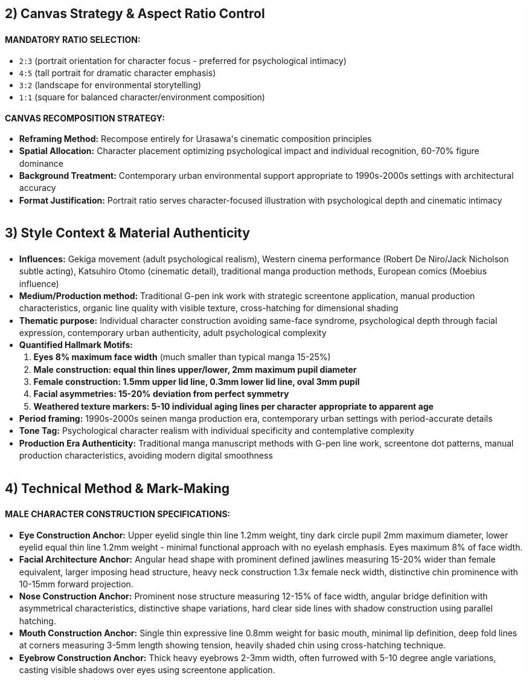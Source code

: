 ## 2) Canvas Strategy & Aspect Ratio Control

**MANDATORY RATIO SELECTION:**

- `2:3` (portrait orientation for character focus - preferred for psychological intimacy)
- `4:5` (tall portrait for dramatic character emphasis)
- `3:2` (landscape for environmental storytelling)
- `1:1` (square for balanced character/environment composition)

**CANVAS RECOMPOSITION STRATEGY:**

- **Reframing Method:** Recompose entirely for Urasawa's cinematic composition principles
- **Spatial Allocation:** Character placement optimizing psychological impact and individual recognition, 60-70% figure dominance
- **Background Treatment:** Contemporary urban environmental support appropriate to 1990s-2000s settings with architectural accuracy
- **Format Justification:** Portrait ratio serves character-focused illustration with psychological depth and cinematic intimacy

## 3) Style Context & Material Authenticity

- **Influences:** Gekiga movement (adult psychological realism), Western cinema performance (Robert De Niro/Jack Nicholson subtle acting), Katsuhiro Otomo (cinematic detail), traditional manga production methods, European comics (Moebius influence)
- **Medium/Production method:** Traditional G-pen ink work with strategic screentone application, manual production characteristics, organic line quality with visible texture, cross-hatching for dimensional shading
- **Thematic purpose:** Individual character construction avoiding same-face syndrome, psychological depth through facial expression, contemporary urban authenticity, adult psychological complexity
- **Quantified Hallmark Motifs:**
  1. **Eyes 8% maximum face width** (much smaller than typical manga 15-25%)
  2. **Male construction: equal thin lines upper/lower, 2mm maximum pupil diameter**
  3. **Female construction: 1.5mm upper lid line, 0.3mm lower lid line, oval 3mm pupil**
  4. **Facial asymmetries: 15-20% deviation from perfect symmetry**
  5. **Weathered texture markers: 5-10 individual aging lines per character appropriate to apparent age**
- **Period framing:** 1990s-2000s seinen manga production era, contemporary urban settings with period-accurate details
- **Tone Tag:** Psychological character realism with individual specificity and contemplative complexity
- **Production Era Authenticity:** Traditional manga manuscript methods with G-pen line work, screentone dot patterns, manual production characteristics, avoiding modern digital smoothness

## 4) Technical Method & Mark-Making

**MALE CHARACTER CONSTRUCTION SPECIFICATIONS:**

- **Eye Construction Anchor:** Upper eyelid single thin line 1.2mm weight, tiny dark circle pupil 2mm maximum diameter, lower eyelid equal thin line 1.2mm weight - minimal functional approach with no eyelash emphasis. Eyes maximum 8% of face width.
- **Facial Architecture Anchor:** Angular head shape with prominent defined jawlines measuring 15-20% wider than female equivalent, larger imposing head structure, heavy neck construction 1.3x female neck width, distinctive chin prominence with 10-15mm forward projection.
- **Nose Construction Anchor:** Prominent nose structure measuring 12-15% of face width, angular bridge definition with asymmetrical characteristics, distinctive shape variations, hard clear side lines with shadow construction using parallel hatching.
- **Mouth Construction Anchor:** Single thin expressive line 0.8mm weight for basic mouth, minimal lip definition, deep fold lines at corners measuring 3-5mm length showing tension, heavily shaded chin using cross-hatching technique.
- **Eyebrow Construction Anchor:** Thick heavy eyebrows 2-3mm width, often furrowed with 5-10 degree angle variations, casting visible shadows over eyes using screentone application.
